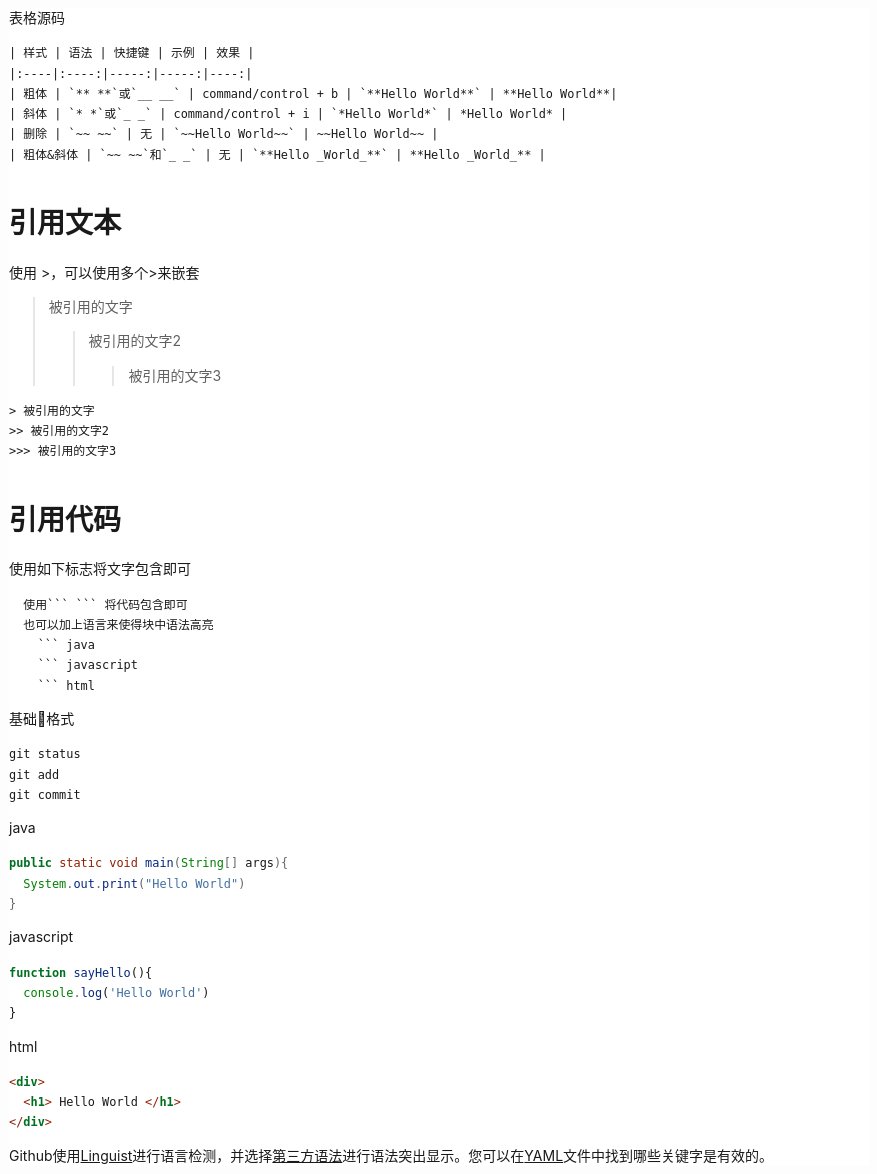 表格源码
```
| 样式 | 语法 | 快捷键 | 示例 | 效果 |
|:----|:----:|-----:|-----:|----:|
| 粗体 | `** **`或`__ __` | command/control + b | `**Hello World**` | **Hello World**|
| 斜体 | `* *`或`_ _` | command/control + i | `*Hello World*` | *Hello World* |
| 删除 | `~~ ~~` | 无 | `~~Hello World~~` | ~~Hello World~~ |
| 粗体&斜体 | `~~ ~~`和`_ _` | 无 | `**Hello _World_**` | **Hello _World_** |
```

# 引用文本
使用 >，可以使用多个>来嵌套
> 被引用的文字
>> 被引用的文字2
>>> 被引用的文字3  

```
> 被引用的文字
>> 被引用的文字2
>>> 被引用的文字3  
```
# 引用代码
使用如下标志将文字包含即可

```
  使用``` ``` 将代码包含即可
  也可以加上语言来使得块中语法高亮
    ``` java
    ``` javascript
    ``` html
```
基础格式
```
git status
git add
git commit
```
java  
``` java
public static void main(String[] args){
  System.out.print("Hello World")
}
```
javascript  
``` javascript
function sayHello(){
  console.log('Hello World')
}
```
html  
``` html
<div>
  <h1> Hello World </h1>
</div>
```
Github使用[Linguist](https://github.com/github/linguist)进行语言检测，并选择[第三方语法](https://github.com/github/linguist/blob/master/vendor/README.md)进行语法突出显示。您可以在[YAML](https://github.com/github/linguist/blob/master/lib/linguist/languages.yml)文件中找到哪些关键字是有效的。
